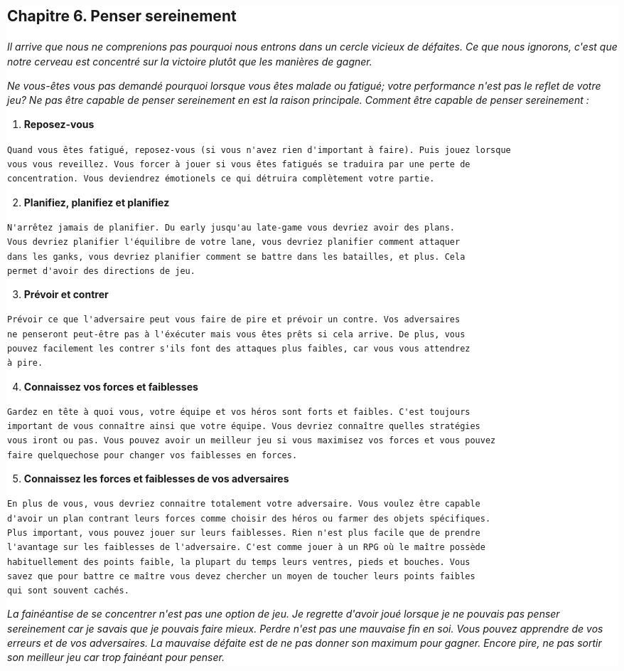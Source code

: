 
 
<div id="c6"></div>

## Chapitre 6. Penser sereinement ##

_Il arrive que nous ne comprenions pas pourquoi nous entrons dans un cercle vicieux de 
défaites. Ce que nous ignorons, c'est que notre cerveau est concentré sur la victoire plutôt que
les manières de gagner._

_Ne vous-êtes vous pas demandé pourquoi lorsque vous êtes malade ou fatigué; votre performance n'est
pas le reflet de votre jeu? Ne pas être capable de penser sereinement en est la raison principale. 
Comment être capable de penser sereinement :_

  1. __Reposez-vous__

    Quand vous êtes fatigué, reposez-vous (si vous n'avez rien d'important à faire). Puis jouez lorsque
    vous vous reveillez. Vous forcer à jouer si vous êtes fatigués se traduira par une perte de 
    concentration. Vous deviendrez émotionels ce qui détruira complètement votre partie.

  2. __Planifiez, planifiez et planifiez__

    N'arrêtez jamais de planifier. Du early jusqu'au late-game vous devriez avoir des plans. 
    Vous devriez planifier l'équilibre de votre lane, vous devriez planifier comment attaquer
    dans les ganks, vous devriez planifier comment se battre dans les batailles, et plus. Cela 
    permet d'avoir des directions de jeu.

  3. __Prévoir et contrer__
    
    Prévoir ce que l'adversaire peut vous faire de pire et prévoir un contre. Vos adversaires 
    ne penseront peut-être pas à l'éxécuter mais vous êtes prêts si cela arrive. De plus, vous 
    pouvez facilement les contrer s'ils font des attaques plus faibles, car vous vous attendrez
    à pire.

  4. __Connaissez vos forces et faiblesses__

    Gardez en tête à quoi vous, votre équipe et vos héros sont forts et faibles. C'est toujours 
    important de vous connaître ainsi que votre équipe. Vous devriez connaître quelles stratégies 
    vous iront ou pas. Vous pouvez avoir un meilleur jeu si vous maximisez vos forces et vous pouvez
    faire quelquechose pour changer vos faiblesses en forces.

  5. __Connaissez les forces et faiblesses de vos adversaires__
    
    En plus de vous, vous devriez connaitre totalement votre adversaire. Vous voulez être capable
    d'avoir un plan contrant leurs forces comme choisir des héros ou farmer des objets spécifiques.
    Plus important, vous pouvez jouer sur leurs faiblesses. Rien n'est plus facile que de prendre
    l'avantage sur les faiblesses de l'adversaire. C'est comme jouer à un RPG où le maître possède
    habituellement des points faible, la plupart du temps leurs ventres, pieds et bouches. Vous 
    savez que pour battre ce maître vous devez chercher un moyen de toucher leurs points faibles 
    qui sont souvent cachés.

_La fainéantise de se concentrer n'est pas une option de jeu. Je regrette d'avoir joué lorsque je ne 
pouvais pas penser sereinement car je savais que je pouvais faire mieux. Perdre n'est pas une mauvaise
fin en soi. Vous pouvez apprendre de vos erreurs et de vos adversaires. La mauvaise défaite est de ne pas 
donner son maximum pour gagner. Encore pire, ne pas sortir son meilleur jeu car trop fainéant pour penser._
